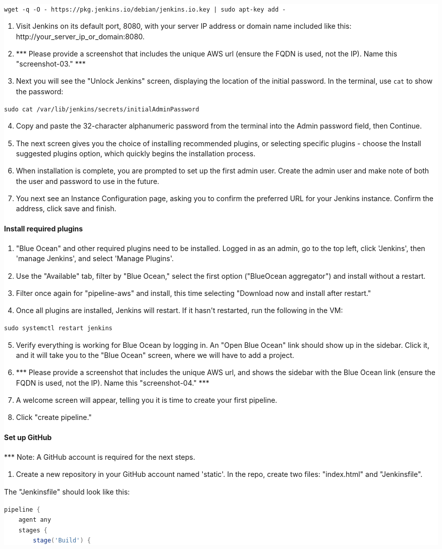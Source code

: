 ```wget -q -O - https://pkg.jenkins.io/debian/jenkins.io.key | sudo apt-key add -```
1. Visit Jenkins on its default port, 8080, with your server IP address or domain name included like this: http://your_server_ip_or_domain:8080.

2. *** Please provide a screenshot that includes the unique AWS url (ensure the FQDN is used, not the IP). Name this "screenshot-03." ***

3. Next you will see the "Unlock Jenkins" screen, displaying the location of the initial password. In the terminal, use `cat` to show the password:

``` sudo cat /var/lib/jenkins/secrets/initialAdminPassword ```

4. Copy and paste the 32-character alphanumeric password from the terminal into the Admin password field, then Continue.

5. The next screen gives you the choice of installing recommended plugins, or selecting specific plugins - choose the Install suggested plugins option, which quickly begins the installation process.

6. When installation is complete, you are prompted to set up the first admin user. Create the admin user and make note of both the user and password to use in the future.

7. You next see an Instance Configuration page, asking you to confirm the preferred URL for your Jenkins instance. Confirm the address, click save and finish.

#### Install required plugins

1. "Blue Ocean" and other required plugins need to be installed. Logged in as an admin, go to the top left, click 'Jenkins', then 'manage Jenkins', and select 'Manage Plugins'.

2. Use the "Available" tab, filter by "Blue Ocean," select the first option ("BlueOcean aggregator") and install without a restart.

3. Filter once again for "pipeline-aws" and install, this time selecting "Download now and install after restart."

4. Once all plugins are installed, Jenkins will restart. If it hasn't restarted, run the following in the VM:

``` sudo systemctl restart jenkins ```

5. Verify everything is working for Blue Ocean by logging in. An "Open Blue Ocean" link should show up in the sidebar. Click it, and it will take you to the "Blue Ocean" screen, where we will have to add a project.

6. *** Please provide a screenshot that includes the unique AWS url, and shows the sidebar with the Blue Ocean link (ensure the FQDN is used, not the IP). Name this "screenshot-04." ***

7. A welcome screen will appear, telling you it is time to create your first pipeline.

8. Click "create pipeline."

#### Set up GitHub
*** Note: A GitHub account is required for the next steps. 

1. Create a new repository in your GitHub account named 'static'. In the repo, create two files: "index.html" and "Jenkinsfile".

The "Jenkinsfile" should look like this:

```groovy
pipeline {
    agent any
    stages {
        stage('Build') {
```